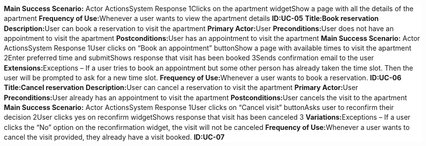 <tr><td colspan="1" rowspan="4" valign="top"><b>Main Success Scenario:</b></td><td colspan="4"></td></tr>
<tr></td><td colspan="1"></td><td colspan="1" valign="top">Actor Actions</td><td colspan="1">System Response</td></tr>
<tr></td><td colspan="1" valign="top">1</td><td colspan="1" valign="top">Clicks on the apartment widget</td><td colspan="1">Show a page with all the details of the apartment</td></tr>
<tr></td><td colspan="4"></td></tr>
<tr><td colspan="1" valign="top"><b>Frequency of Use:</b></td><td colspan="4" valign="top">Whenever a user wants to view the apartment details</td></tr>
<tr><td colspan="1" valign="top"><b>ID:</b></td><td colspan="4" valign="top"><b>UC-05</b></td></tr>
<tr><td colspan="1" valign="top"><b>Title:</b></td><td colspan="4" valign="top"><b>Book reservation</b></td></tr>
<tr><td colspan="1" valign="top"><b>Description:</b></td><td colspan="4" valign="top">User can book a reservation to visit the apartment</td></tr>
<tr><td colspan="1" valign="top"><b>Primary Actor:</b></td><td colspan="4" valign="top">User</td></tr>
<tr><td colspan="1" valign="top"><b>Preconditions:</b></td><td colspan="4" valign="top">User does not have an appointment to visit the apartment</td></tr>
<tr><td colspan="1" valign="top"><b>Postconditions:</b></td><td colspan="4" valign="top">User has an appointment to visit the apartment</td></tr>
<tr><td colspan="1" rowspan="6" valign="top"><b>Main Success Scenario:</b></td><td colspan="4"></td></tr>
<tr></td><td colspan="1"></td><td colspan="1" valign="top">Actor Actions</td><td colspan="1" valign="top">System Response</td></tr>
<tr></td><td colspan="1" valign="top">1</td><td colspan="1" valign="top">User clicks on “Book an appointment” button</td><td colspan="1" valign="top">Show a page with available times to visit the apartment</td></tr>
<tr></td><td colspan="1" valign="top">2</td><td colspan="1" valign="top">Enter preferred time and submit</td><td colspan="1" valign="top">Shows response that visit has been booked</td></tr>
<tr></td><td colspan="1" valign="top">3</td><td colspan="1"></td><td colspan="1" valign="top">Sends confirmation email to the user</td></tr>
<tr></td><td colspan="4"></td></tr>
<tr><td colspan="1" valign="top"><b>Extensions:</b></td><td colspan="4" valign="top">Exceptions – If a user tries to book an appointment but some other person has already taken the time slot. Then the user will be prompted to ask for a new time slot.</td></tr>
<tr><td colspan="1" valign="top"><b>Frequency of Use:</b></td><td colspan="4" valign="top">Whenever a user wants to book a reservation.</td></tr>
<tr><td colspan="1" valign="top"><b>ID:</b></td><td colspan="4" valign="top"><b>UC-06</b></td></tr>
<tr><td colspan="1" valign="top"><b>Title:</b></td><td colspan="4" valign="top"><b>Cancel reservation</b></td></tr>
<tr><td colspan="1" valign="top"><b>Description:</b></td><td colspan="4" valign="top">User can cancel a reservation to visit the apartment</td></tr>
<tr><td colspan="1" valign="top"><b>Primary Actor:</b></td><td colspan="4" valign="top">User</td></tr>
<tr><td colspan="1" valign="top"><b>Preconditions:</b></td><td colspan="4" valign="top">User already has an appointment to visit the apartment</td></tr>
<tr><td colspan="1" valign="top"><b>Postconditions:</b></td><td colspan="4" valign="top">User cancels the visit to the apartment</td></tr>
<tr><td colspan="1" rowspan="6" valign="top"><b>Main Success Scenario:</b></td><td colspan="4"></td></tr>
<tr></td><td colspan="1"></td><td colspan="1" valign="top">Actor Actions</td><td colspan="1" valign="top">System Response</td></tr>
<tr></td><td colspan="1" valign="top">1</td><td colspan="1" valign="top">User clicks on “Cancel visit” button</td><td colspan="1">Asks user to reconfirm their decision</td></tr>
<tr></td><td colspan="1" valign="top">2</td><td colspan="1" valign="top">User clicks yes on reconfirm widget</td><td colspan="1">Shows response that visit has been canceled</td></tr>
<tr></td><td colspan="1">3</td><td colspan="1"></td><td colspan="1"></td></tr>
<tr></td><td colspan="4"></td></tr>
<tr><td colspan="1" valign="top"><b>Variations:</b></td><td colspan="4" valign="top">Exceptions – If a user clicks the “No” option on the reconfirmation widget, the visit will not be canceled</td></tr>
<tr><td colspan="1" valign="top"><b>Frequency of Use:</b></td><td colspan="4" valign="top">Whenever a user wants to cancel the visit provided, they already have a visit booked.</td></tr>
<tr><td colspan="1" valign="top"><b>ID:</b></td><td colspan="4" valign="top"><b>UC-07</b></td></tr>
